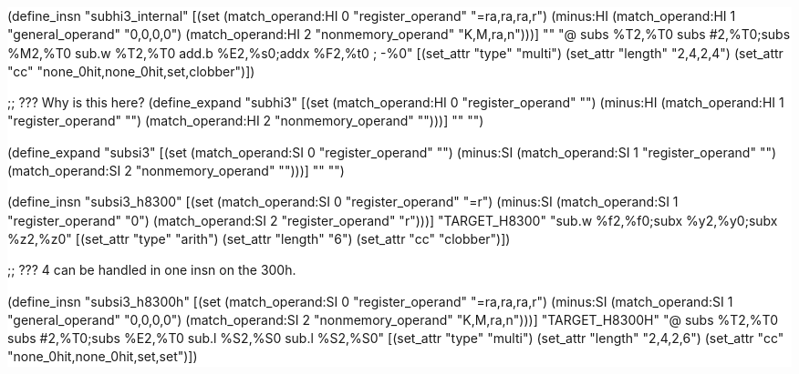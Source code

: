 (define_insn "subhi3_internal"
  [(set (match_operand:HI 0 "register_operand" "=ra,ra,ra,r")
	(minus:HI (match_operand:HI 1 "general_operand" "0,0,0,0")
		  (match_operand:HI 2 "nonmemory_operand" "K,M,ra,n")))]
  ""
  "@
   subs	%T2,%T0
   subs	#2,%T0\;subs	%M2,%T0
   sub.w	%T2,%T0
   add.b	%E2,%s0\;addx	%F2,%t0 ; -%0"
  [(set_attr "type" "multi")
   (set_attr "length" "2,4,2,4")
   (set_attr "cc" "none_0hit,none_0hit,set,clobber")])

;; ??? Why is this here?
(define_expand "subhi3"
  [(set (match_operand:HI 0 "register_operand" "")
	(minus:HI (match_operand:HI 1 "register_operand" "")
		  (match_operand:HI 2 "nonmemory_operand" "")))]
  ""
  "")

(define_expand "subsi3"
  [(set (match_operand:SI 0 "register_operand" "")
	(minus:SI (match_operand:SI 1 "register_operand" "")
		  (match_operand:SI 2 "nonmemory_operand" "")))]
  ""
  "")

(define_insn "subsi3_h8300"
  [(set (match_operand:SI 0 "register_operand" "=r")
	(minus:SI (match_operand:SI 1 "register_operand" "0")
		  (match_operand:SI 2 "register_operand" "r")))]
  "TARGET_H8300"
  "sub.w	%f2,%f0\;subx	%y2,%y0\;subx	%z2,%z0"
  [(set_attr "type" "arith")
   (set_attr "length" "6")
   (set_attr "cc" "clobber")])

;; ??? 4 can be handled in one insn on the 300h.

(define_insn "subsi3_h8300h"
  [(set (match_operand:SI 0 "register_operand" "=ra,ra,ra,r")
	(minus:SI (match_operand:SI 1 "general_operand" "0,0,0,0")
		  (match_operand:SI 2 "nonmemory_operand" "K,M,ra,n")))]
  "TARGET_H8300H"
  "@
   subs	%T2,%T0
   subs	#2,%T0\;subs	%E2,%T0
   sub.l	%S2,%S0
   sub.l	%S2,%S0"
  [(set_attr "type" "multi")
   (set_attr "length" "2,4,2,6")
   (set_attr "cc" "none_0hit,none_0hit,set,set")])
